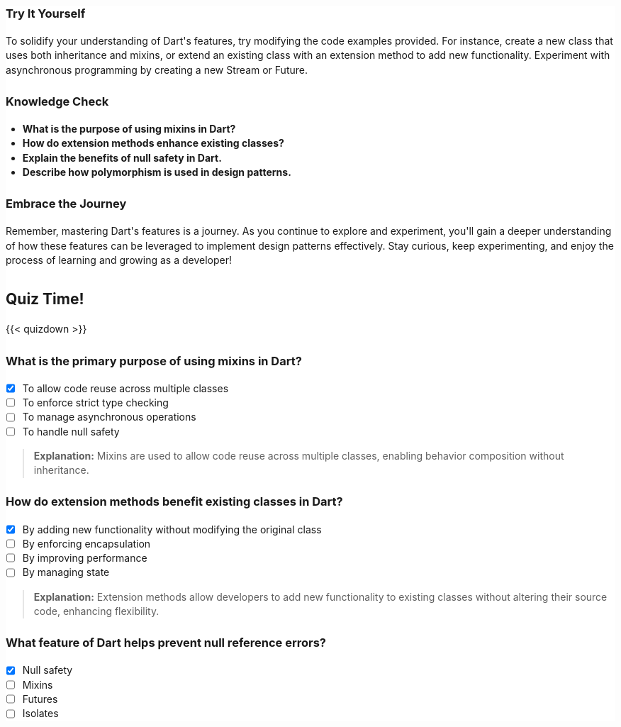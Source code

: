 ### Try It Yourself

To solidify your understanding of Dart's features, try modifying the code examples provided. For instance, create a new class that uses both inheritance and mixins, or extend an existing class with an extension method to add new functionality. Experiment with asynchronous programming by creating a new Stream or Future.

### Knowledge Check

- **What is the purpose of using mixins in Dart?**
- **How do extension methods enhance existing classes?**
- **Explain the benefits of null safety in Dart.**
- **Describe how polymorphism is used in design patterns.**

### Embrace the Journey

Remember, mastering Dart's features is a journey. As you continue to explore and experiment, you'll gain a deeper understanding of how these features can be leveraged to implement design patterns effectively. Stay curious, keep experimenting, and enjoy the process of learning and growing as a developer!

## Quiz Time!

{{< quizdown >}}

### What is the primary purpose of using mixins in Dart?

- [x] To allow code reuse across multiple classes
- [ ] To enforce strict type checking
- [ ] To manage asynchronous operations
- [ ] To handle null safety

> **Explanation:** Mixins are used to allow code reuse across multiple classes, enabling behavior composition without inheritance.

### How do extension methods benefit existing classes in Dart?

- [x] By adding new functionality without modifying the original class
- [ ] By enforcing encapsulation
- [ ] By improving performance
- [ ] By managing state

> **Explanation:** Extension methods allow developers to add new functionality to existing classes without altering their source code, enhancing flexibility.

### What feature of Dart helps prevent null reference errors?

- [x] Null safety
- [ ] Mixins
- [ ] Futures
- [ ] Isolates
